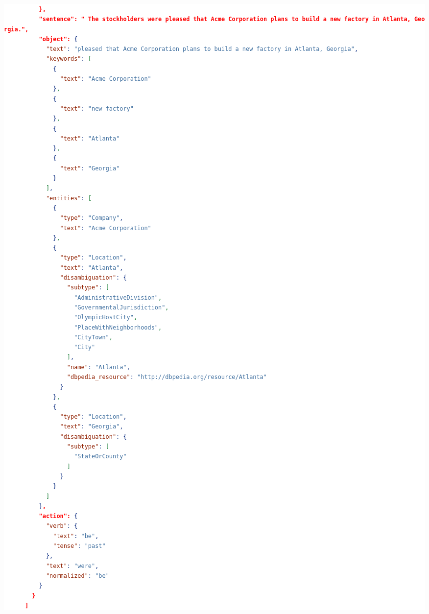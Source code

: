 ```json
          },
          "sentence": " The stockholders were pleased that Acme Corporation plans to build a new factory in Atlanta, Georgia.",
          "object": {
            "text": "pleased that Acme Corporation plans to build a new factory in Atlanta, Georgia",
            "keywords": [
              {
                "text": "Acme Corporation"
              },
              {
                "text": "new factory"
              },
              {
                "text": "Atlanta"
              },
              {
                "text": "Georgia"
              }
            ],
            "entities": [
              {
                "type": "Company",
                "text": "Acme Corporation"
              },
              {
                "type": "Location",
                "text": "Atlanta",
                "disambiguation": {
                  "subtype": [
                    "AdministrativeDivision",
                    "GovernmentalJurisdiction",
                    "OlympicHostCity",
                    "PlaceWithNeighborhoods",
                    "CityTown",
                    "City"
                  ],
                  "name": "Atlanta",
                  "dbpedia_resource": "http://dbpedia.org/resource/Atlanta"
                }
              },
              {
                "type": "Location",
                "text": "Georgia",
                "disambiguation": {
                  "subtype": [
                    "StateOrCounty"
                  ]
                }
              }
            ]
          },
          "action": {
            "verb": {
              "text": "be",
              "tense": "past"
            },
            "text": "were",
            "normalized": "be"
          }
        }
      ]
```